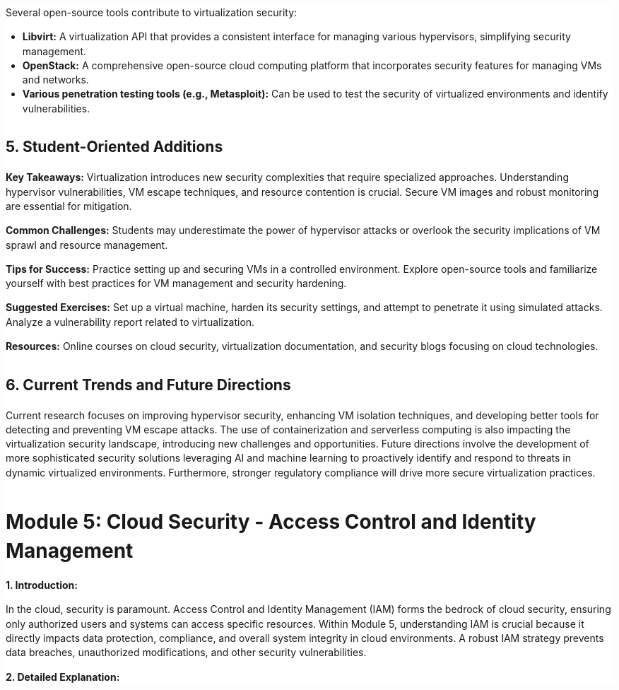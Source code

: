 Several open-source tools contribute to virtualization security:

* **Libvirt:** A virtualization API that provides a consistent interface for managing various hypervisors, simplifying security management.
* **OpenStack:** A comprehensive open-source cloud computing platform that incorporates security features for managing VMs and networks.
* **Various penetration testing tools (e.g., Metasploit):**  Can be used to test the security of virtualized environments and identify vulnerabilities.


## 5. Student-Oriented Additions

**Key Takeaways:** Virtualization introduces new security complexities that require specialized approaches.  Understanding hypervisor vulnerabilities, VM escape techniques, and resource contention is crucial. Secure VM images and robust monitoring are essential for mitigation.

**Common Challenges:** Students may underestimate the power of hypervisor attacks or overlook the security implications of VM sprawl and resource management.

**Tips for Success:** Practice setting up and securing VMs in a controlled environment.  Explore open-source tools and familiarize yourself with best practices for VM management and security hardening.

**Suggested Exercises:**  Set up a virtual machine, harden its security settings, and attempt to penetrate it using simulated attacks. Analyze a vulnerability report related to virtualization.


**Resources:**  Online courses on cloud security, virtualization documentation, and security blogs focusing on cloud technologies.


## 6. Current Trends and Future Directions

Current research focuses on improving hypervisor security, enhancing VM isolation techniques, and developing better tools for detecting and preventing VM escape attacks.  The use of containerization and serverless computing is also impacting the virtualization security landscape, introducing new challenges and opportunities.  Future directions involve the development of more sophisticated security solutions leveraging AI and machine learning to proactively identify and respond to threats in dynamic virtualized environments.  Furthermore, stronger regulatory compliance will drive more secure virtualization practices.


# Module 5: Cloud Security - Access Control and Identity Management

**1. Introduction:**

In the cloud, security is paramount.  Access Control and Identity Management (IAM) forms the bedrock of cloud security, ensuring only authorized users and systems can access specific resources.  Within Module 5, understanding IAM is crucial because it directly impacts data protection, compliance, and overall system integrity in cloud environments.  A robust IAM strategy prevents data breaches, unauthorized modifications, and other security vulnerabilities.

**2. Detailed Explanation:**
